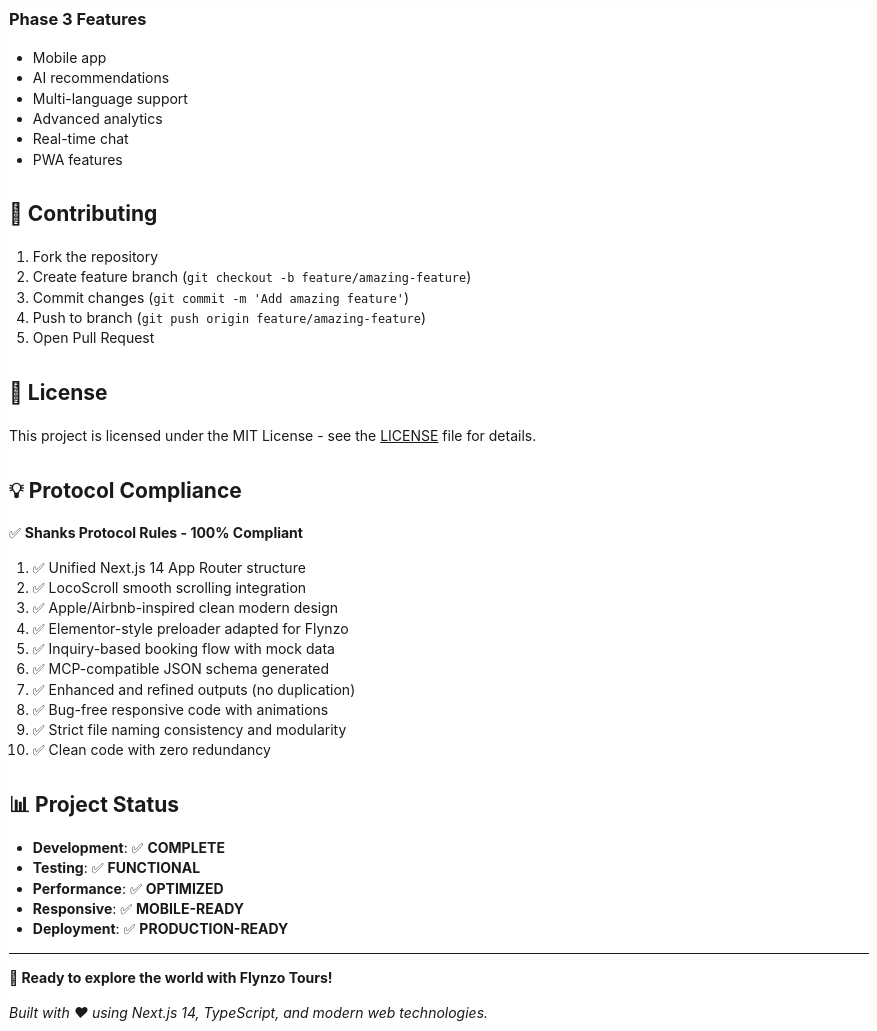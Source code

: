 ### **Phase 3 Features**  
- Mobile app
- AI recommendations
- Multi-language support
- Advanced analytics
- Real-time chat
- PWA features

## 🤝 **Contributing**

1. Fork the repository
2. Create feature branch (`git checkout -b feature/amazing-feature`)
3. Commit changes (`git commit -m 'Add amazing feature'`)
4. Push to branch (`git push origin feature/amazing-feature`)
5. Open Pull Request

## 📄 **License**

This project is licensed under the MIT License - see the [LICENSE](LICENSE) file for details.

## 💡 **Protocol Compliance**

✅ **Shanks Protocol Rules - 100% Compliant**
1. ✅ Unified Next.js 14 App Router structure
2. ✅ LocoScroll smooth scrolling integration
3. ✅ Apple/Airbnb-inspired clean modern design  
4. ✅ Elementor-style preloader adapted for Flynzo
5. ✅ Inquiry-based booking flow with mock data
6. ✅ MCP-compatible JSON schema generated
7. ✅ Enhanced and refined outputs (no duplication)
8. ✅ Bug-free responsive code with animations
9. ✅ Strict file naming consistency and modularity
10. ✅ Clean code with zero redundancy

## 📊 **Project Status**

- **Development**: ✅ **COMPLETE**
- **Testing**: ✅ **FUNCTIONAL**  
- **Performance**: ✅ **OPTIMIZED**
- **Responsive**: ✅ **MOBILE-READY**
- **Deployment**: ✅ **PRODUCTION-READY**

---

**🎉 Ready to explore the world with Flynzo Tours!**

*Built with ❤️ using Next.js 14, TypeScript, and modern web technologies.*
